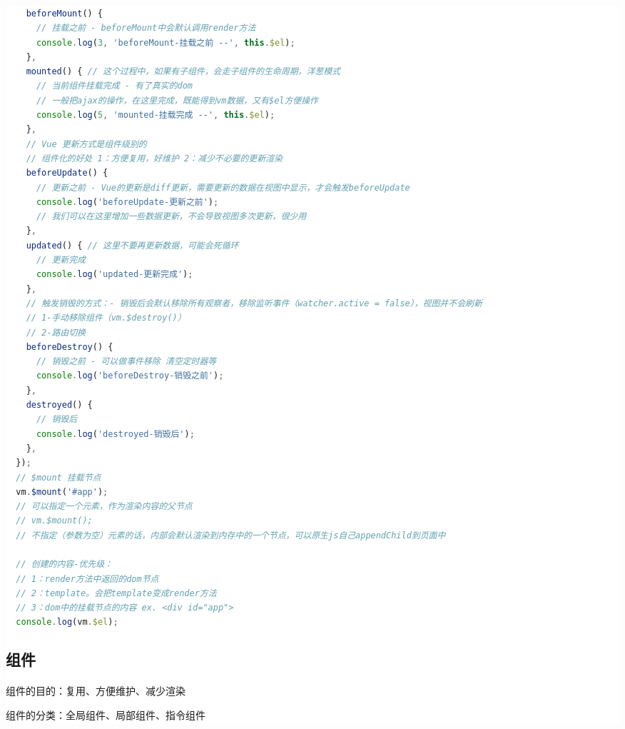 ```javascript
    beforeMount() {
      // 挂载之前 - beforeMount中会默认调用render方法
      console.log(3, 'beforeMount-挂载之前 --', this.$el);
    },
    mounted() { // 这个过程中，如果有子组件，会走子组件的生命周期，洋葱模式
      // 当前组件挂载完成 - 有了真实的dom
      // 一般把ajax的操作，在这里完成，既能得到vm数据，又有$el方便操作
      console.log(5, 'mounted-挂载完成 --', this.$el);
    },
    // Vue 更新方式是组件级别的
    // 组件化的好处 1：方便复用，好维护 2：减少不必要的更新渲染
    beforeUpdate() {
      // 更新之前 - Vue的更新是diff更新，需要更新的数据在视图中显示，才会触发beforeUpdate
      console.log('beforeUpdate-更新之前');
      // 我们可以在这里增加一些数据更新，不会导致视图多次更新，很少用
    },
    updated() { // 这里不要再更新数据，可能会死循环
      // 更新完成
      console.log('updated-更新完成');
    },
    // 触发销毁的方式：- 销毁后会默认移除所有观察者，移除监听事件（watcher.active = false），视图并不会刷新
    // 1-手动移除组件（vm.$destroy()）
    // 2-路由切换
    beforeDestroy() {
      // 销毁之前 - 可以做事件移除 清空定时器等
      console.log('beforeDestroy-销毁之前');
    },
    destroyed() {
      // 销毁后
      console.log('destroyed-销毁后');
    },
  });
  // $mount 挂载节点
  vm.$mount('#app');
  // 可以指定一个元素，作为渲染内容的父节点
  // vm.$mount();
  // 不指定（参数为空）元素的话，内部会默认渲染到内存中的一个节点，可以原生js自己appendChild到页面中

  // 创建的内容-优先级：
  // 1：render方法中返回的dom节点
  // 2：template。会把template变成render方法
  // 3：dom中的挂载节点的内容 ex. <div id="app">
  console.log(vm.$el);
```

## 组件

组件的目的：复用、方便维护、减少渲染

组件的分类：全局组件、局部组件、指令组件
